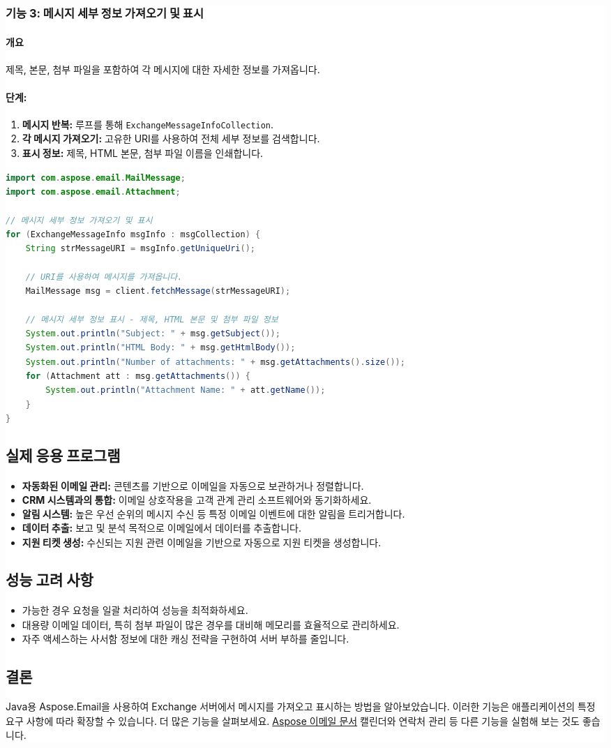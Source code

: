 ### 기능 3: 메시지 세부 정보 가져오기 및 표시

#### 개요
제목, 본문, 첨부 파일을 포함하여 각 메시지에 대한 자세한 정보를 가져옵니다.

#### 단계:
1. **메시지 반복:** 루프를 통해 `ExchangeMessageInfoCollection`.
2. **각 메시지 가져오기:** 고유한 URI를 사용하여 전체 세부 정보를 검색합니다.
3. **표시 정보:** 제목, HTML 본문, 첨부 파일 이름을 인쇄합니다.

```java
import com.aspose.email.MailMessage;
import com.aspose.email.Attachment;

// 메시지 세부 정보 가져오기 및 표시
for (ExchangeMessageInfo msgInfo : msgCollection) {
    String strMessageURI = msgInfo.getUniqueUri();
    
    // URI를 사용하여 메시지를 가져옵니다.
    MailMessage msg = client.fetchMessage(strMessageURI);
    
    // 메시지 세부 정보 표시 - 제목, HTML 본문 및 첨부 파일 정보
    System.out.println("Subject: " + msg.getSubject());
    System.out.println("HTML Body: " + msg.getHtmlBody());
    System.out.println("Number of attachments: " + msg.getAttachments().size());
    for (Attachment att : msg.getAttachments()) {
        System.out.println("Attachment Name: " + att.getName());
    }
}
```

## 실제 응용 프로그램

- **자동화된 이메일 관리:** 콘텐츠를 기반으로 이메일을 자동으로 보관하거나 정렬합니다.
- **CRM 시스템과의 통합:** 이메일 상호작용을 고객 관계 관리 소프트웨어와 동기화하세요.
- **알림 시스템:** 높은 우선 순위의 메시지 수신 등 특정 이메일 이벤트에 대한 알림을 트리거합니다.
- **데이터 추출:** 보고 및 분석 목적으로 이메일에서 데이터를 추출합니다.
- **지원 티켓 생성:** 수신되는 지원 관련 이메일을 기반으로 자동으로 지원 티켓을 생성합니다.

## 성능 고려 사항

- 가능한 경우 요청을 일괄 처리하여 성능을 최적화하세요.
- 대용량 이메일 데이터, 특히 첨부 파일이 많은 경우를 대비해 메모리를 효율적으로 관리하세요.
- 자주 액세스하는 사서함 정보에 대한 캐싱 전략을 구현하여 서버 부하를 줄입니다.

## 결론

Java용 Aspose.Email을 사용하여 Exchange 서버에서 메시지를 가져오고 표시하는 방법을 알아보았습니다. 이러한 기능은 애플리케이션의 특정 요구 사항에 따라 확장할 수 있습니다. 더 많은 기능을 살펴보세요. [Aspose 이메일 문서](https://reference.aspose.com/email/java/) 캘린더와 연락처 관리 등 다른 기능을 실험해 보는 것도 좋습니다.
